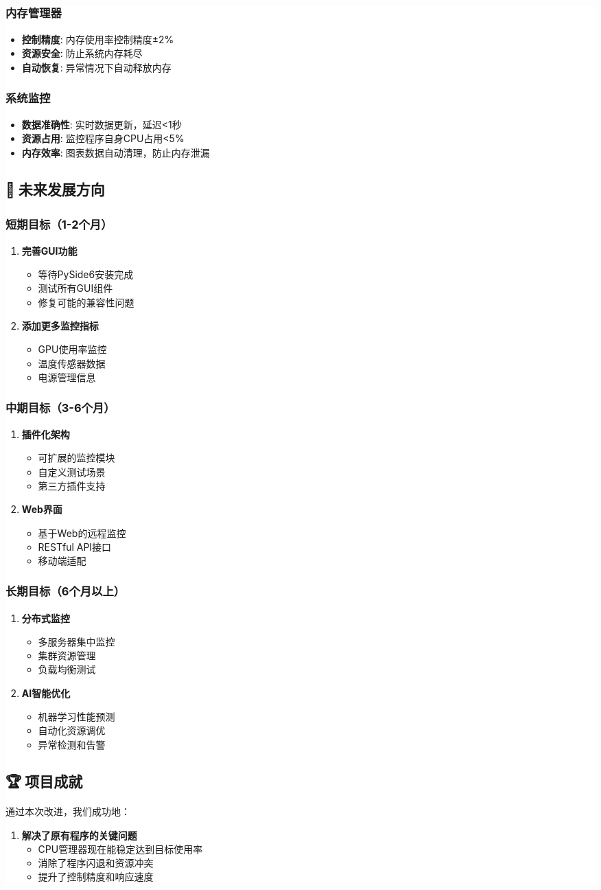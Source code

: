 ### 内存管理器
- **控制精度**: 内存使用率控制精度±2%
- **资源安全**: 防止系统内存耗尽
- **自动恢复**: 异常情况下自动释放内存

### 系统监控
- **数据准确性**: 实时数据更新，延迟<1秒
- **资源占用**: 监控程序自身CPU占用<5%
- **内存效率**: 图表数据自动清理，防止内存泄漏

## 🔮 未来发展方向

### 短期目标（1-2个月）
1. **完善GUI功能**
   - 等待PySide6安装完成
   - 测试所有GUI组件
   - 修复可能的兼容性问题

2. **添加更多监控指标**
   - GPU使用率监控
   - 温度传感器数据
   - 电源管理信息

### 中期目标（3-6个月）
1. **插件化架构**
   - 可扩展的监控模块
   - 自定义测试场景
   - 第三方插件支持

2. **Web界面**
   - 基于Web的远程监控
   - RESTful API接口
   - 移动端适配

### 长期目标（6个月以上）
1. **分布式监控**
   - 多服务器集中监控
   - 集群资源管理
   - 负载均衡测试

2. **AI智能优化**
   - 机器学习性能预测
   - 自动化资源调优
   - 异常检测和告警

## 🏆 项目成就

通过本次改进，我们成功地：

1. **解决了原有程序的关键问题**
   - CPU管理器现在能稳定达到目标使用率
   - 消除了程序闪退和资源冲突
   - 提升了控制精度和响应速度
